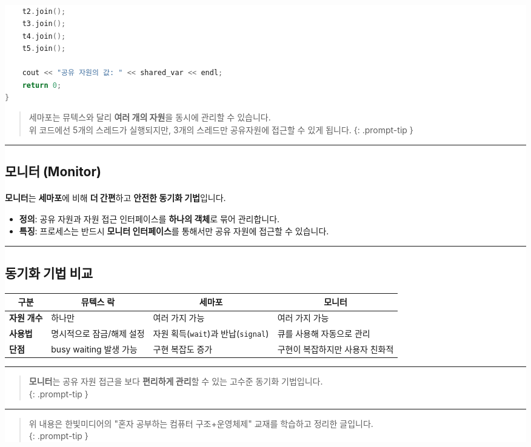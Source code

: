 ```cpp
    t2.join();
    t3.join();
    t4.join();
    t5.join();

    cout << "공유 자원의 값: " << shared_var << endl;
    return 0;
}
```

> 세마포는 뮤텍스와 달리 **여러 개의 자원**을 동시에 관리할 수 있습니다.  
> 위 코드에선 5개의 스레드가 실행되지만, 3개의 스레드만 공유자원에 접근할 수 있게 됩니다.
{: .prompt-tip }

---

## 모니터 (Monitor)

**모니터**는 **세마포**에 비해 **더 간편**하고 **안전한 동기화 기법**입니다.  

- **정의**: 공유 자원과 자원 접근 인터페이스를 **하나의 객체**로 묶어 관리합니다.  
- **특징**: 프로세스는 반드시 **모니터 인터페이스**를 통해서만 공유 자원에 접근할 수 있습니다.  

---

## 동기화 기법 비교

| **구분**      | **뮤텍스 락**             | **세마포**                         | **모니터**                      |
| ------------- | ------------------------- | ---------------------------------- | ------------------------------- |
| **자원 개수** | 하나만                    | 여러 가지 가능                     | 여러 가지 가능                  |
| **사용법**    | 명시적으로 잠금/해제 설정 | 자원 획득(`wait`)과 반납(`signal`) | 큐를 사용해 자동으로 관리       |
| **단점**      | busy waiting 발생 가능    | 구현 복잡도 증가                   | 구현이 복잡하지만 사용자 친화적 |

---

> **모니터**는 공유 자원 접근을 보다 **편리하게 관리**할 수 있는 고수준 동기화 기법입니다.  
{: .prompt-tip }

---

> 위 내용은 한빛미디어의 "혼자 공부하는 컴퓨터 구조+운영체제" 교재를 학습하고 정리한 글입니다.  
{: .prompt-tip }
